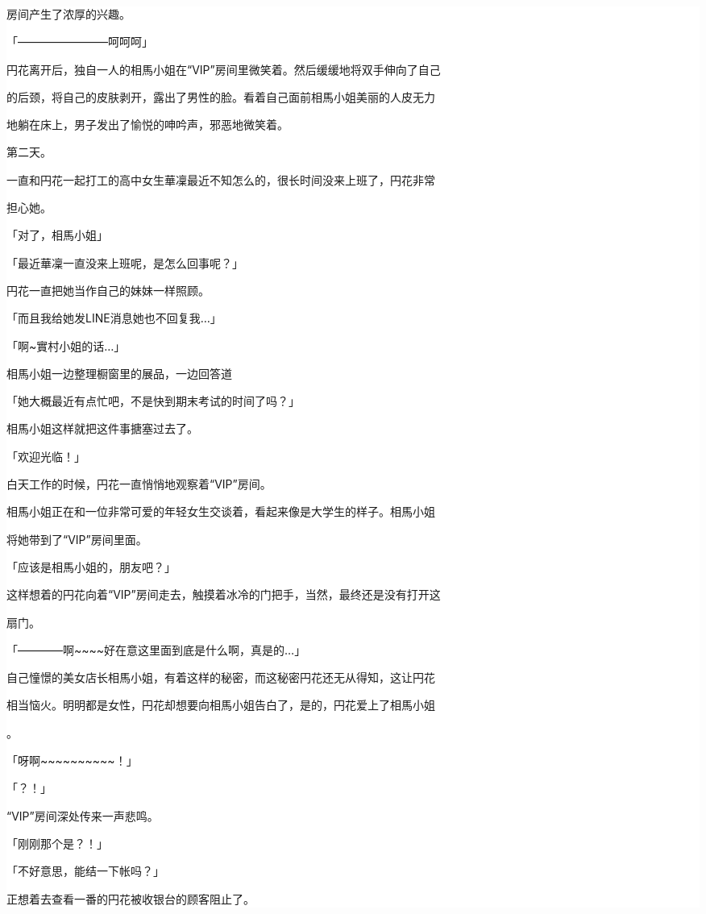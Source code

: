 房间产生了浓厚的兴趣。

「————————呵呵呵」

円花离开后，独自一人的相馬小姐在“VIP”房间里微笑着。然后缓缓地将双手伸向了自己

的后颈，将自己的皮肤剥开，露出了男性的脸。看着自己面前相馬小姐美丽的人皮无力

地躺在床上，男子发出了愉悦的呻吟声，邪恶地微笑着。

第二天。

一直和円花一起打工的高中女生華凜最近不知怎么的，很长时间没来上班了，円花非常

担心她。

「对了，相馬小姐」

「最近華凜一直没来上班呢，是怎么回事呢？」

円花一直把她当作自己的妹妹一样照顾。

「而且我给她发LINE消息她也不回复我…」

「啊~實村小姐的话…」

相馬小姐一边整理橱窗里的展品，一边回答道

「她大概最近有点忙吧，不是快到期末考试的时间了吗？」

相馬小姐这样就把这件事搪塞过去了。

「欢迎光临！」

白天工作的时候，円花一直悄悄地观察着“VIP”房间。

相馬小姐正在和一位非常可爱的年轻女生交谈着，看起来像是大学生的样子。相馬小姐

将她带到了“VIP”房间里面。

「应该是相馬小姐的，朋友吧？」

这样想着的円花向着“VIP”房间走去，触摸着冰冷的门把手，当然，最终还是没有打开这

扇门。

「————啊~~~~好在意这里面到底是什么啊，真是的…」

自己憧憬的美女店长相馬小姐，有着这样的秘密，而这秘密円花还无从得知，这让円花

相当恼火。明明都是女性，円花却想要向相馬小姐告白了，是的，円花爱上了相馬小姐

。

「呀啊~~~~~~~~~~！」

「？！」

“VIP”房间深处传来一声悲鸣。

「刚刚那个是？！」

「不好意思，能结一下帐吗？」

正想着去查看一番的円花被收银台的顾客阻止了。
